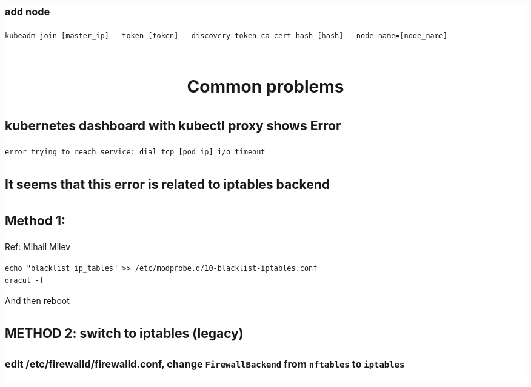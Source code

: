 ### add node
```
kubeadm join [master_ip] --token [token] --discovery-token-ca-cert-hash [hash] --node-name=[node_name]
```

---

# <h1 style="text-align: center;">Common problems</h1>


## <h2>kubernetes dashboard with kubectl proxy shows Error </h2>
```
error trying to reach service: dial tcp [pod_ip] i/o timeout
```

## It seems that this error is related to iptables backend

## Method 1:
Ref: [Mihail Milev](https://mihail-milev.medium.com/no-pod-to-pod-communication-on-centos-8-kubernetes-with-calico-56d694d2a6f4)

```
echo "blacklist ip_tables" >> /etc/modprobe.d/10-blacklist-iptables.conf
dracut -f
```
And then reboot

## METHOD 2: switch to iptables (legacy)
### edit /etc/firewalld/firewalld.conf, change `FirewallBackend` from `nftables` to `iptables`

---

